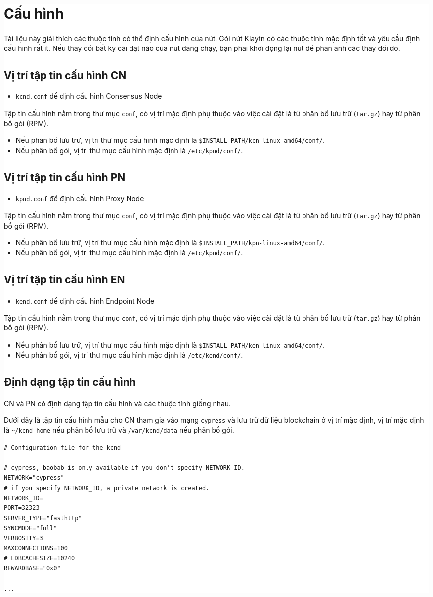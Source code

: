 # Cấu hình

Tài liệu này giải thích các thuộc tính có thể định cấu hình của nút. Gói nút Klaytn có các thuộc tính mặc định tốt và yêu cầu định cấu hình rất ít. Nếu thay đổi bất kỳ cài đặt nào của nút đang chạy, bạn phải khởi động lại nút để phản ánh các thay đổi đó.

## Vị trí tập tin cấu hình CN <a id="cn-configuration-file-location"></a>

- `kcnd.conf` để định cấu hình Consensus Node

Tập tin cấu hình nằm trong thư mục `conf`, có vị trí mặc định phụ thuộc vào việc cài đặt là từ phân bổ lưu trữ (`tar.gz`) hay từ phân bổ gói (RPM).

- Nếu phân bổ lưu trữ, vị trí thư mục cấu hình mặc định là `$INSTALL_PATH/kcn-linux-amd64/conf/`.
- Nếu phân bổ gói, vị trí thư mục cấu hình mặc định là `/etc/kpnd/conf/`.

## Vị trí tập tin cấu hình PN <a id="pn-configuration-file-location"></a>

- `kpnd.conf` để định cấu hình Proxy Node

Tập tin cấu hình nằm trong thư mục `conf`, có vị trí mặc định phụ thuộc vào việc cài đặt là từ phân bổ lưu trữ (`tar.gz`) hay từ phân bổ gói (RPM).

- Nếu phân bổ lưu trữ, vị trí thư mục cấu hình mặc định là `$INSTALL_PATH/kpn-linux-amd64/conf/`.
- Nếu phân bổ gói, vị trí thư mục cấu hình mặc định là `/etc/kpnd/conf/`.

## Vị trí tập tin cấu hình EN <a id="configuration-file-location"></a>

- `kend.conf` để định cấu hình Endpoint Node

Tập tin cấu hình nằm trong thư mục `conf`, có vị trí mặc định phụ thuộc vào việc cài đặt là từ phân bổ lưu trữ (`tar.gz`) hay từ phân bổ gói (RPM).

- Nếu phân bổ lưu trữ, vị trí thư mục cấu hình mặc định là `$INSTALL_PATH/ken-linux-amd64/conf/`.
- Nếu phân bổ gói, vị trí thư mục cấu hình mặc định là `/etc/kend/conf/`.

## Định dạng tập tin cấu hình  <a id="configuration-file-format"></a>

CN và PN có định dạng tập tin cấu hình và các thuộc tính giống nhau.

Dưới đây là tập tin cấu hình mẫu cho CN tham gia vào mạng `cypress` và lưu trữ dữ liệu blockchain ở vị trí mặc định, vị trí mặc định là `~/kcnd_home` nếu phân bổ lưu trữ và `/var/kcnd/data` nếu phân bổ gói.

```text
# Configuration file for the kcnd

# cypress, baobab is only available if you don't specify NETWORK_ID.
NETWORK="cypress"
# if you specify NETWORK_ID, a private network is created.
NETWORK_ID=
PORT=32323
SERVER_TYPE="fasthttp"
SYNCMODE="full"
VERBOSITY=3
MAXCONNECTIONS=100
# LDBCACHESIZE=10240
REWARDBASE="0x0"

...

```